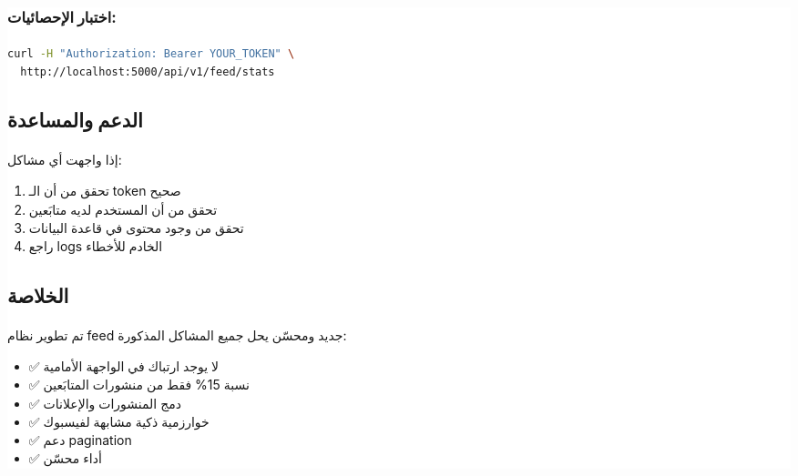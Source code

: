 ### اختبار الإحصائيات:
```bash
curl -H "Authorization: Bearer YOUR_TOKEN" \
  http://localhost:5000/api/v1/feed/stats
```

## الدعم والمساعدة

إذا واجهت أي مشاكل:
1. تحقق من أن الـ token صحيح
2. تحقق من أن المستخدم لديه متابَعين
3. تحقق من وجود محتوى في قاعدة البيانات
4. راجع logs الخادم للأخطاء

## الخلاصة

تم تطوير نظام feed جديد ومحسّن يحل جميع المشاكل المذكورة:
- ✅ لا يوجد ارتباك في الواجهة الأمامية
- ✅ نسبة 15% فقط من منشورات المتابَعين
- ✅ دمج المنشورات والإعلانات
- ✅ خوارزمية ذكية مشابهة لفيسبوك
- ✅ دعم pagination
- ✅ أداء محسّن
